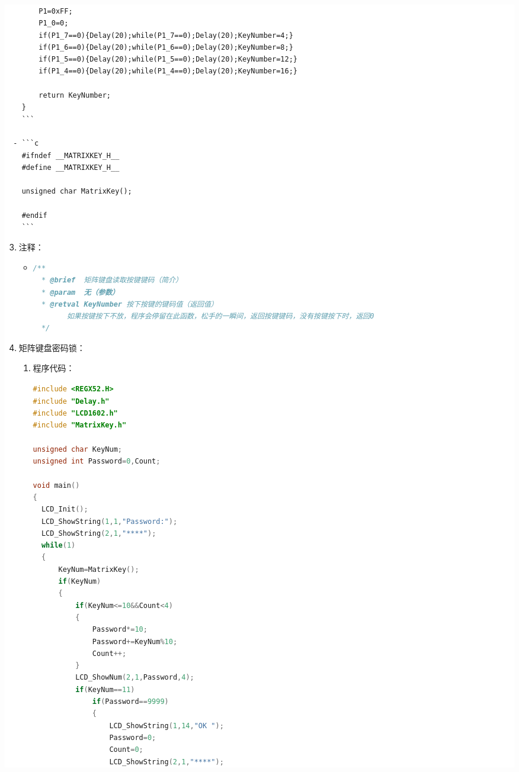         	P1=0xFF;
        	P1_0=0;
        	if(P1_7==0){Delay(20);while(P1_7==0);Delay(20);KeyNumber=4;}
        	if(P1_6==0){Delay(20);while(P1_6==0);Delay(20);KeyNumber=8;}
        	if(P1_5==0){Delay(20);while(P1_5==0);Delay(20);KeyNumber=12;}
        	if(P1_4==0){Delay(20);while(P1_4==0);Delay(20);KeyNumber=16;}
        	
        	return KeyNumber;
        }
        ```

      - ```c
        #ifndef __MATRIXKEY_H__
        #define __MATRIXKEY_H__
        
        unsigned char MatrixKey();
        
        #endif
        ```

   3. 注释：

      - ```c
        /**
          * @brief  矩阵键盘读取按键键码（简介）
          * @param  无（参数）
          * @retval KeyNumber 按下按键的键码值（返回值）
        		如果按键按下不放，程序会停留在此函数，松手的一瞬间，返回按键键码，没有按键按下时，返回0
          */
        ```

3. 矩阵键盘密码锁：

   1. 程序代码：

      ```c
      #include <REGX52.H>
      #include "Delay.h"
      #include "LCD1602.h"
      #include "MatrixKey.h"
      
      unsigned char KeyNum;
      unsigned int Password=0,Count;
      
      void main()
      {
      	LCD_Init();
      	LCD_ShowString(1,1,"Password:");
      	LCD_ShowString(2,1,"****");
      	while(1)
      	{
      		KeyNum=MatrixKey();
      		if(KeyNum)
      		{
      			if(KeyNum<=10&&Count<4)
      			{
      				Password*=10;
      				Password+=KeyNum%10;
      				Count++;
      			}
      			LCD_ShowNum(2,1,Password,4);
      			if(KeyNum==11)
      				if(Password==9999)
      				{
      					LCD_ShowString(1,14,"OK ");
      					Password=0;
      					Count=0;
      					LCD_ShowString(2,1,"****");